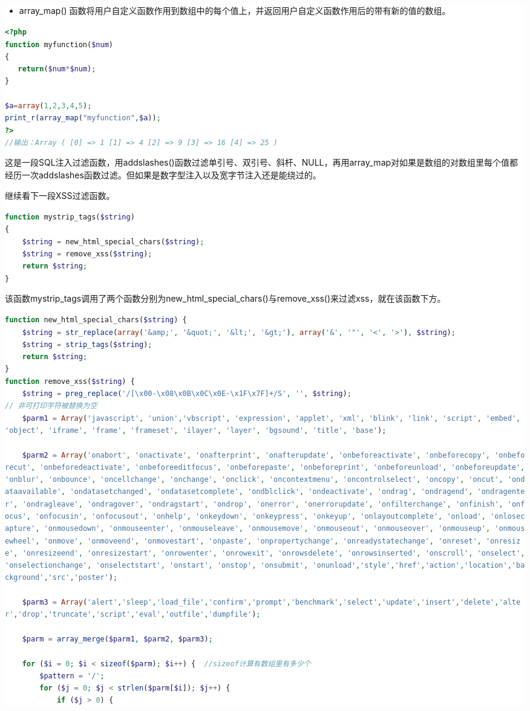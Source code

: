 - array_map() 函数将用户自定义函数作用到数组中的每个值上，并返回用户自定义函数作用后的带有新的值的数组。
```php
<?php
function myfunction($num)
{
   return($num*$num);
}

$a=array(1,2,3,4,5);
print_r(array_map("myfunction",$a));
?>
//输出：Array ( [0] => 1 [1] => 4 [2] => 9 [3] => 16 [4] => 25 )
```

这是一段SQL注入过滤函数，用addslashes()函数过滤单引号、双引号、斜杆、NULL，再用array_map对如果是数组的对数组里每个值都经历一次addslashes函数过滤。但如果是数字型注入以及宽字节注入还是能绕过的。

继续看下一段XSS过滤函数。

```php
function mystrip_tags($string)
{
	$string = new_html_special_chars($string);
	$string = remove_xss($string);
	return $string;
}
```

该函数mystrip_tags调用了两个函数分别为new_html_special_chars()与remove_xss()来过滤xss，就在该函数下方。

```php
function new_html_special_chars($string) {
	$string = str_replace(array('&amp;', '&quot;', '&lt;', '&gt;'), array('&', '"', '<', '>'), $string);
	$string = strip_tags($string);
	return $string;
}
function remove_xss($string) { 
    $string = preg_replace('/[\x00-\x08\x0B\x0C\x0E-\x1F\x7F]+/S', '', $string);
// 非可打印字符被替换为空
    $parm1 = Array('javascript', 'union','vbscript', 'expression', 'applet', 'xml', 'blink', 'link', 'script', 'embed', 'object', 'iframe', 'frame', 'frameset', 'ilayer', 'layer', 'bgsound', 'title', 'base');

    $parm2 = Array('onabort', 'onactivate', 'onafterprint', 'onafterupdate', 'onbeforeactivate', 'onbeforecopy', 'onbeforecut', 'onbeforedeactivate', 'onbeforeeditfocus', 'onbeforepaste', 'onbeforeprint', 'onbeforeunload', 'onbeforeupdate', 'onblur', 'onbounce', 'oncellchange', 'onchange', 'onclick', 'oncontextmenu', 'oncontrolselect', 'oncopy', 'oncut', 'ondataavailable', 'ondatasetchanged', 'ondatasetcomplete', 'ondblclick', 'ondeactivate', 'ondrag', 'ondragend', 'ondragenter', 'ondragleave', 'ondragover', 'ondragstart', 'ondrop', 'onerror', 'onerrorupdate', 'onfilterchange', 'onfinish', 'onfocus', 'onfocusin', 'onfocusout', 'onhelp', 'onkeydown', 'onkeypress', 'onkeyup', 'onlayoutcomplete', 'onload', 'onlosecapture', 'onmousedown', 'onmouseenter', 'onmouseleave', 'onmousemove', 'onmouseout', 'onmouseover', 'onmouseup', 'onmousewheel', 'onmove', 'onmoveend', 'onmovestart', 'onpaste', 'onpropertychange', 'onreadystatechange', 'onreset', 'onresize', 'onresizeend', 'onresizestart', 'onrowenter', 'onrowexit', 'onrowsdelete', 'onrowsinserted', 'onscroll', 'onselect', 'onselectionchange', 'onselectstart', 'onstart', 'onstop', 'onsubmit', 'onunload','style','href','action','location','background','src','poster');
	
	$parm3 = Array('alert','sleep','load_file','confirm','prompt','benchmark','select','update','insert','delete','alter','drop','truncate','script','eval','outfile','dumpfile');

    $parm = array_merge($parm1, $parm2, $parm3); 

	for ($i = 0; $i < sizeof($parm); $i++) {  //sizeof计算有数组里有多少个
		$pattern = '/'; 
		for ($j = 0; $j < strlen($parm[$i]); $j++) { 
			if ($j > 0) { 
```